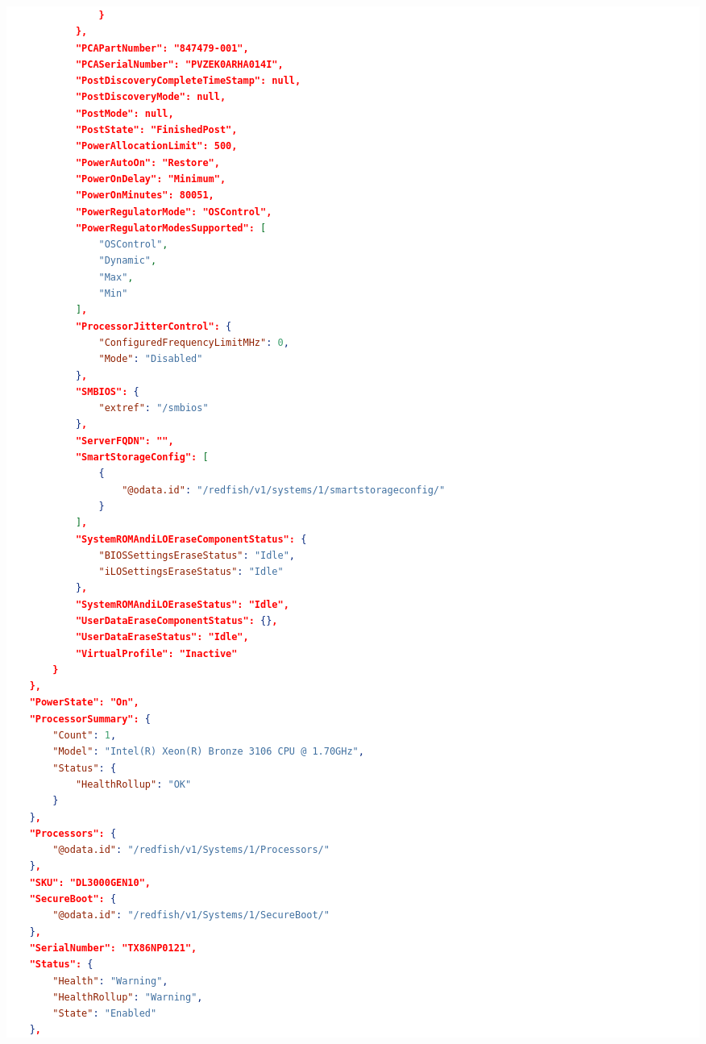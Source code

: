 ```json Body Response
                }
            },
            "PCAPartNumber": "847479-001",
            "PCASerialNumber": "PVZEK0ARHA014I",
            "PostDiscoveryCompleteTimeStamp": null,
            "PostDiscoveryMode": null,
            "PostMode": null,
            "PostState": "FinishedPost",
            "PowerAllocationLimit": 500,
            "PowerAutoOn": "Restore",
            "PowerOnDelay": "Minimum",
            "PowerOnMinutes": 80051,
            "PowerRegulatorMode": "OSControl",
            "PowerRegulatorModesSupported": [
                "OSControl",
                "Dynamic",
                "Max",
                "Min"
            ],
            "ProcessorJitterControl": {
                "ConfiguredFrequencyLimitMHz": 0,
                "Mode": "Disabled"
            },
            "SMBIOS": {
                "extref": "/smbios"
            },
            "ServerFQDN": "",
            "SmartStorageConfig": [
                {
                    "@odata.id": "/redfish/v1/systems/1/smartstorageconfig/"
                }
            ],
            "SystemROMAndiLOEraseComponentStatus": {
                "BIOSSettingsEraseStatus": "Idle",
                "iLOSettingsEraseStatus": "Idle"
            },
            "SystemROMAndiLOEraseStatus": "Idle",
            "UserDataEraseComponentStatus": {},
            "UserDataEraseStatus": "Idle",
            "VirtualProfile": "Inactive"
        }
    },
    "PowerState": "On",
    "ProcessorSummary": {
        "Count": 1,
        "Model": "Intel(R) Xeon(R) Bronze 3106 CPU @ 1.70GHz",
        "Status": {
            "HealthRollup": "OK"
        }
    },
    "Processors": {
        "@odata.id": "/redfish/v1/Systems/1/Processors/"
    },
    "SKU": "DL3000GEN10",
    "SecureBoot": {
        "@odata.id": "/redfish/v1/Systems/1/SecureBoot/"
    },
    "SerialNumber": "TX86NP0121",
    "Status": {
        "Health": "Warning",
        "HealthRollup": "Warning",
        "State": "Enabled"
    },
```